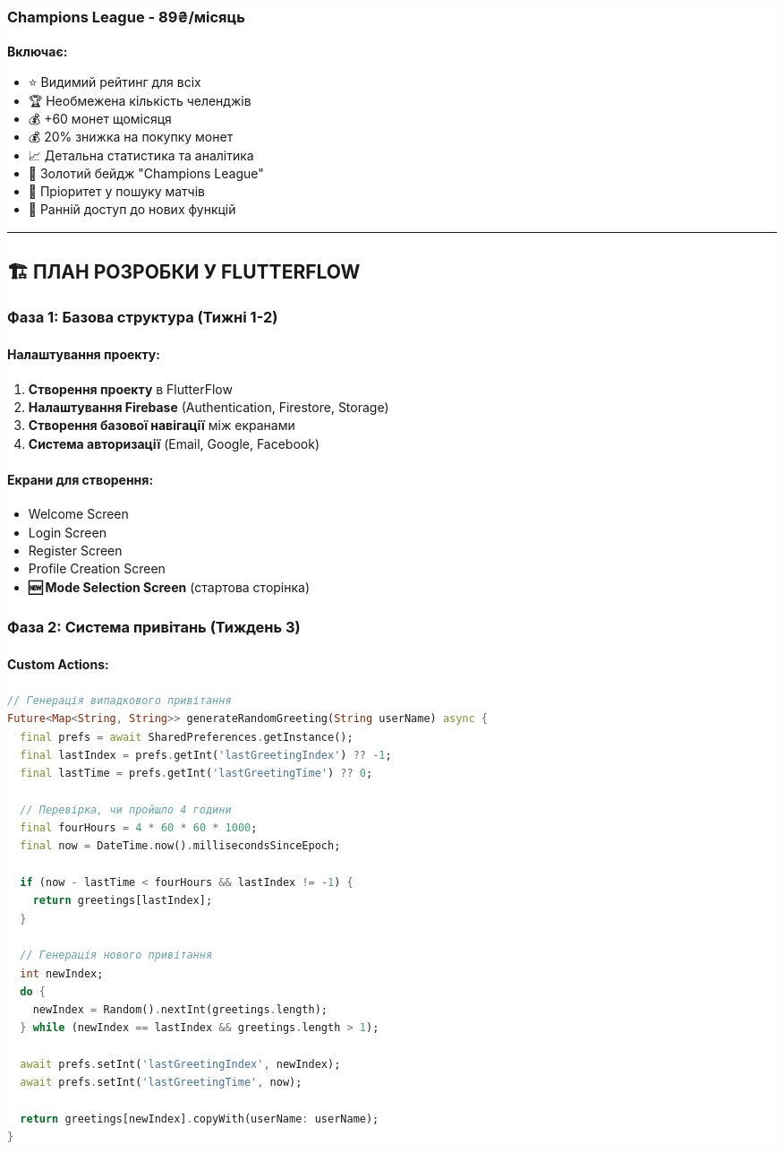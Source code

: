 ### Champions League - 89₴/місяць
**Включає:**
- ⭐ Видимий рейтинг для всіх
- 🏆 Необмежена кількість челенджів
- 💰 +60 монет щомісяця
- 💰 20% знижка на покупку монет
- 📈 Детальна статистика та аналітика
- 🥇 Золотий бейдж "Champions League"
- 🎯 Пріоритет у пошуку матчів
- 📱 Ранній доступ до нових функцій

---

## 🏗️ ПЛАН РОЗРОБКИ У FLUTTERFLOW

### Фаза 1: Базова структура (Тижні 1-2)

#### Налаштування проекту:
1. **Створення проекту** в FlutterFlow
2. **Налаштування Firebase** (Authentication, Firestore, Storage)
3. **Створення базової навігації** між екранами
4. **Система авторизації** (Email, Google, Facebook)

#### Екрани для створення:
- Welcome Screen
- Login Screen
- Register Screen
- Profile Creation Screen
- **🆕 Mode Selection Screen** (стартова сторінка)

### Фаза 2: Система привітань (Тиждень 3)

#### Custom Actions:
```dart
// Генерація випадкового привітання
Future<Map<String, String>> generateRandomGreeting(String userName) async {
  final prefs = await SharedPreferences.getInstance();
  final lastIndex = prefs.getInt('lastGreetingIndex') ?? -1;
  final lastTime = prefs.getInt('lastGreetingTime') ?? 0;
  
  // Перевірка, чи пройшло 4 години
  final fourHours = 4 * 60 * 60 * 1000;
  final now = DateTime.now().millisecondsSinceEpoch;
  
  if (now - lastTime < fourHours && lastIndex != -1) {
    return greetings[lastIndex];
  }
  
  // Генерація нового привітання
  int newIndex;
  do {
    newIndex = Random().nextInt(greetings.length);
  } while (newIndex == lastIndex && greetings.length > 1);
  
  await prefs.setInt('lastGreetingIndex', newIndex);
  await prefs.setInt('lastGreetingTime', now);
  
  return greetings[newIndex].copyWith(userName: userName);
}
```
